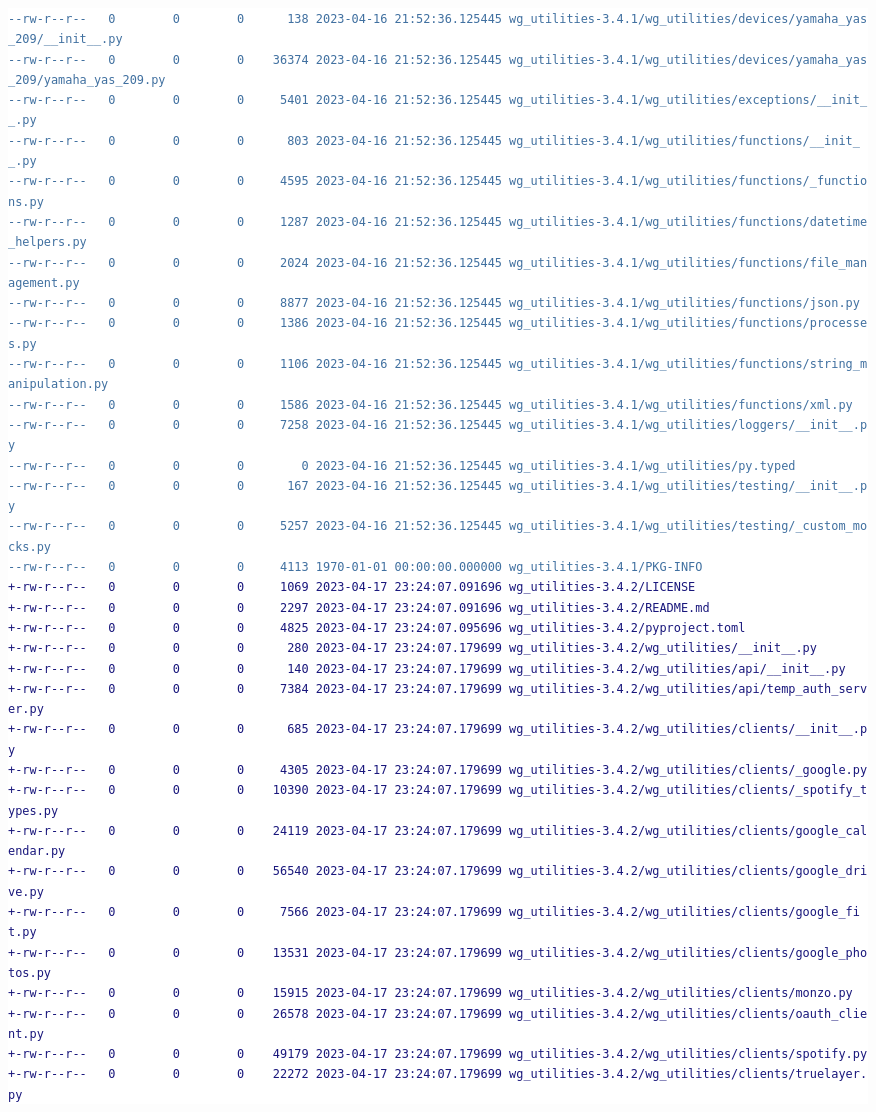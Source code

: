 ```diff
--rw-r--r--   0        0        0      138 2023-04-16 21:52:36.125445 wg_utilities-3.4.1/wg_utilities/devices/yamaha_yas_209/__init__.py
--rw-r--r--   0        0        0    36374 2023-04-16 21:52:36.125445 wg_utilities-3.4.1/wg_utilities/devices/yamaha_yas_209/yamaha_yas_209.py
--rw-r--r--   0        0        0     5401 2023-04-16 21:52:36.125445 wg_utilities-3.4.1/wg_utilities/exceptions/__init__.py
--rw-r--r--   0        0        0      803 2023-04-16 21:52:36.125445 wg_utilities-3.4.1/wg_utilities/functions/__init__.py
--rw-r--r--   0        0        0     4595 2023-04-16 21:52:36.125445 wg_utilities-3.4.1/wg_utilities/functions/_functions.py
--rw-r--r--   0        0        0     1287 2023-04-16 21:52:36.125445 wg_utilities-3.4.1/wg_utilities/functions/datetime_helpers.py
--rw-r--r--   0        0        0     2024 2023-04-16 21:52:36.125445 wg_utilities-3.4.1/wg_utilities/functions/file_management.py
--rw-r--r--   0        0        0     8877 2023-04-16 21:52:36.125445 wg_utilities-3.4.1/wg_utilities/functions/json.py
--rw-r--r--   0        0        0     1386 2023-04-16 21:52:36.125445 wg_utilities-3.4.1/wg_utilities/functions/processes.py
--rw-r--r--   0        0        0     1106 2023-04-16 21:52:36.125445 wg_utilities-3.4.1/wg_utilities/functions/string_manipulation.py
--rw-r--r--   0        0        0     1586 2023-04-16 21:52:36.125445 wg_utilities-3.4.1/wg_utilities/functions/xml.py
--rw-r--r--   0        0        0     7258 2023-04-16 21:52:36.125445 wg_utilities-3.4.1/wg_utilities/loggers/__init__.py
--rw-r--r--   0        0        0        0 2023-04-16 21:52:36.125445 wg_utilities-3.4.1/wg_utilities/py.typed
--rw-r--r--   0        0        0      167 2023-04-16 21:52:36.125445 wg_utilities-3.4.1/wg_utilities/testing/__init__.py
--rw-r--r--   0        0        0     5257 2023-04-16 21:52:36.125445 wg_utilities-3.4.1/wg_utilities/testing/_custom_mocks.py
--rw-r--r--   0        0        0     4113 1970-01-01 00:00:00.000000 wg_utilities-3.4.1/PKG-INFO
+-rw-r--r--   0        0        0     1069 2023-04-17 23:24:07.091696 wg_utilities-3.4.2/LICENSE
+-rw-r--r--   0        0        0     2297 2023-04-17 23:24:07.091696 wg_utilities-3.4.2/README.md
+-rw-r--r--   0        0        0     4825 2023-04-17 23:24:07.095696 wg_utilities-3.4.2/pyproject.toml
+-rw-r--r--   0        0        0      280 2023-04-17 23:24:07.179699 wg_utilities-3.4.2/wg_utilities/__init__.py
+-rw-r--r--   0        0        0      140 2023-04-17 23:24:07.179699 wg_utilities-3.4.2/wg_utilities/api/__init__.py
+-rw-r--r--   0        0        0     7384 2023-04-17 23:24:07.179699 wg_utilities-3.4.2/wg_utilities/api/temp_auth_server.py
+-rw-r--r--   0        0        0      685 2023-04-17 23:24:07.179699 wg_utilities-3.4.2/wg_utilities/clients/__init__.py
+-rw-r--r--   0        0        0     4305 2023-04-17 23:24:07.179699 wg_utilities-3.4.2/wg_utilities/clients/_google.py
+-rw-r--r--   0        0        0    10390 2023-04-17 23:24:07.179699 wg_utilities-3.4.2/wg_utilities/clients/_spotify_types.py
+-rw-r--r--   0        0        0    24119 2023-04-17 23:24:07.179699 wg_utilities-3.4.2/wg_utilities/clients/google_calendar.py
+-rw-r--r--   0        0        0    56540 2023-04-17 23:24:07.179699 wg_utilities-3.4.2/wg_utilities/clients/google_drive.py
+-rw-r--r--   0        0        0     7566 2023-04-17 23:24:07.179699 wg_utilities-3.4.2/wg_utilities/clients/google_fit.py
+-rw-r--r--   0        0        0    13531 2023-04-17 23:24:07.179699 wg_utilities-3.4.2/wg_utilities/clients/google_photos.py
+-rw-r--r--   0        0        0    15915 2023-04-17 23:24:07.179699 wg_utilities-3.4.2/wg_utilities/clients/monzo.py
+-rw-r--r--   0        0        0    26578 2023-04-17 23:24:07.179699 wg_utilities-3.4.2/wg_utilities/clients/oauth_client.py
+-rw-r--r--   0        0        0    49179 2023-04-17 23:24:07.179699 wg_utilities-3.4.2/wg_utilities/clients/spotify.py
+-rw-r--r--   0        0        0    22272 2023-04-17 23:24:07.179699 wg_utilities-3.4.2/wg_utilities/clients/truelayer.py
```